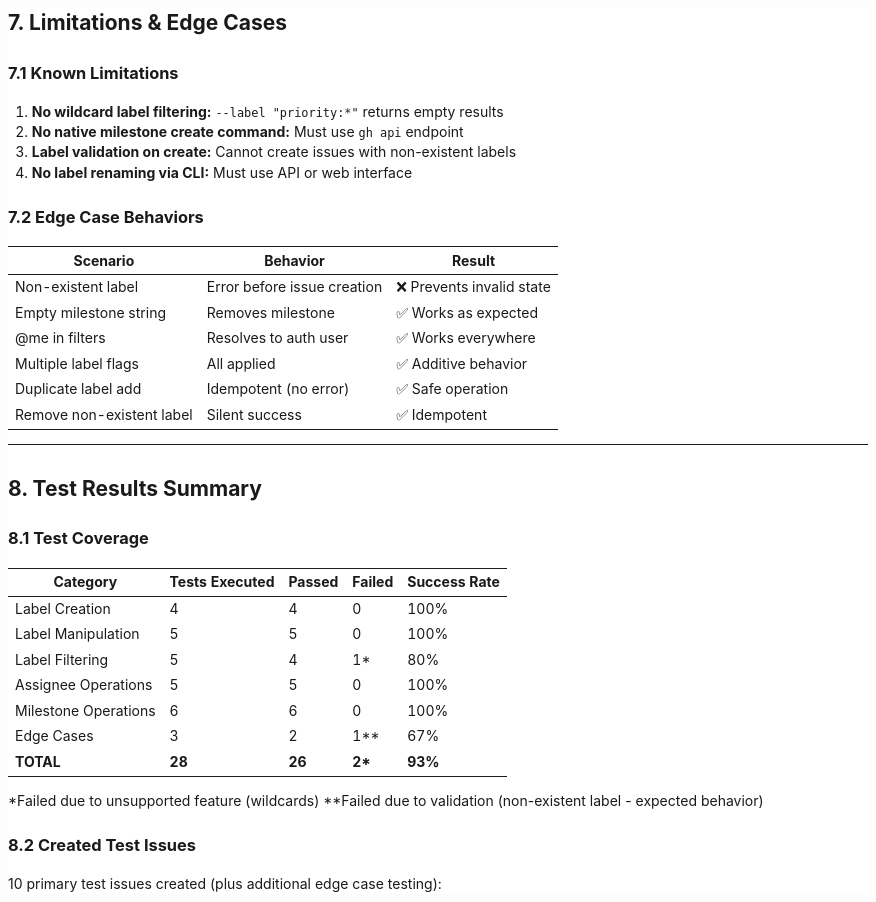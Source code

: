 ## 7. Limitations & Edge Cases

### 7.1 Known Limitations

1. **No wildcard label filtering:** `--label "priority:*"` returns empty results
2. **No native milestone create command:** Must use `gh api` endpoint
3. **Label validation on create:** Cannot create issues with non-existent labels
4. **No label renaming via CLI:** Must use API or web interface

### 7.2 Edge Case Behaviors

| Scenario                  | Behavior                    | Result                    |
| ------------------------- | --------------------------- | ------------------------- |
| Non-existent label        | Error before issue creation | ❌ Prevents invalid state |
| Empty milestone string    | Removes milestone           | ✅ Works as expected      |
| @me in filters            | Resolves to auth user       | ✅ Works everywhere       |
| Multiple label flags      | All applied                 | ✅ Additive behavior      |
| Duplicate label add       | Idempotent (no error)       | ✅ Safe operation         |
| Remove non-existent label | Silent success              | ✅ Idempotent             |

---

## 8. Test Results Summary

### 8.1 Test Coverage

| Category             | Tests Executed | Passed | Failed  | Success Rate |
| -------------------- | -------------- | ------ | ------- | ------------ |
| Label Creation       | 4              | 4      | 0       | 100%         |
| Label Manipulation   | 5              | 5      | 0       | 100%         |
| Label Filtering      | 5              | 4      | 1\*     | 80%          |
| Assignee Operations  | 5              | 5      | 0       | 100%         |
| Milestone Operations | 6              | 6      | 0       | 100%         |
| Edge Cases           | 3              | 2      | 1\*\*   | 67%          |
| **TOTAL**            | **28**         | **26** | **2\*** | **93%**      |

\*Failed due to unsupported feature (wildcards)
\*\*Failed due to validation (non-existent label - expected behavior)

### 8.2 Created Test Issues

10 primary test issues created (plus additional edge case testing):
